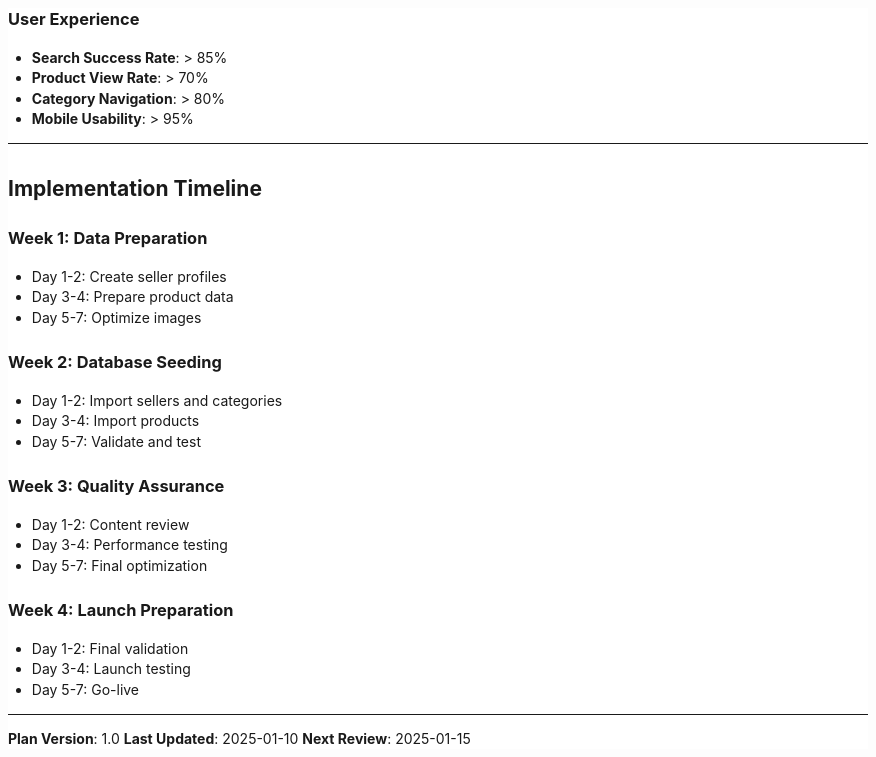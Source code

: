 ### User Experience
- **Search Success Rate**: > 85%
- **Product View Rate**: > 70%
- **Category Navigation**: > 80%
- **Mobile Usability**: > 95%

---

## Implementation Timeline

### Week 1: Data Preparation
- Day 1-2: Create seller profiles
- Day 3-4: Prepare product data
- Day 5-7: Optimize images

### Week 2: Database Seeding
- Day 1-2: Import sellers and categories
- Day 3-4: Import products
- Day 5-7: Validate and test

### Week 3: Quality Assurance
- Day 1-2: Content review
- Day 3-4: Performance testing
- Day 5-7: Final optimization

### Week 4: Launch Preparation
- Day 1-2: Final validation
- Day 3-4: Launch testing
- Day 5-7: Go-live

---
**Plan Version**: 1.0
**Last Updated**: 2025-01-10
**Next Review**: 2025-01-15
